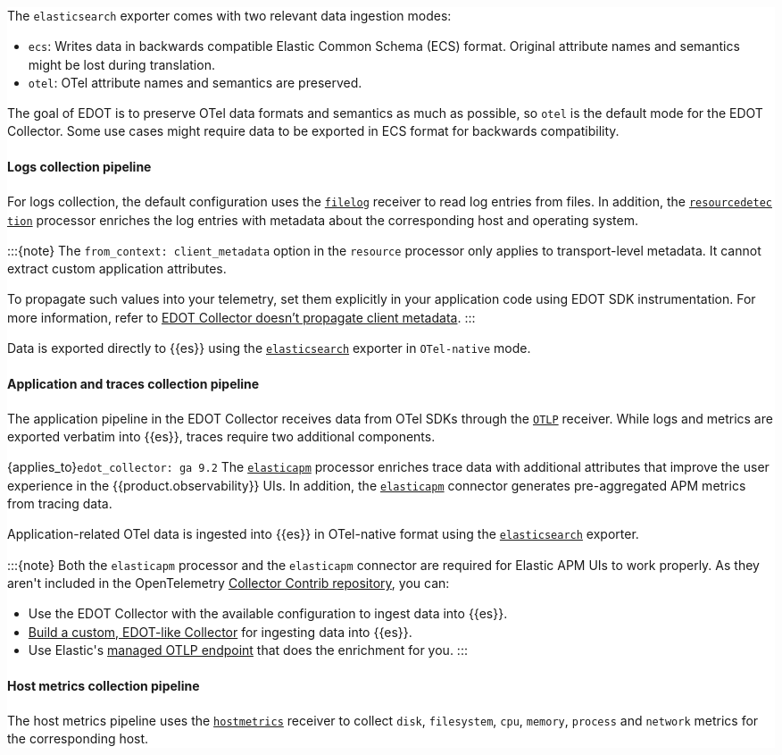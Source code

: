 The `elasticsearch` exporter comes with two relevant data ingestion modes:

- `ecs`: Writes data in backwards compatible Elastic Common Schema (ECS) format. Original attribute names and semantics might be lost during translation.
- `otel`: OTel attribute names and semantics are preserved.

The goal of EDOT is to preserve OTel data formats and semantics as much as possible, so `otel` is the default mode for the EDOT Collector. Some use cases might require data to be exported in ECS format for backwards compatibility.

#### Logs collection pipeline

For logs collection, the default configuration uses the [`filelog`] receiver to read log entries from files. In addition, the [`resourcedetection`] processor enriches the log entries with metadata about the corresponding host and operating system.

:::{note}
The `from_context: client_metadata` option in the `resource` processor only applies to transport-level metadata. It cannot extract custom application attributes.

To propagate such values into your telemetry, set them explicitly in your application code using EDOT SDK instrumentation. For more information, refer to [EDOT Collector doesn’t propagate client metadata](docs-content://troubleshoot/ingest/opentelemetry/edot-collector/metadata.md).
:::

Data is exported directly to {{es}} using the [`elasticsearch`] exporter in `OTel-native` mode.

#### Application and traces collection pipeline

The application pipeline in the EDOT Collector receives data from OTel SDKs through the [`OTLP`] receiver. While logs and metrics are exported verbatim into {{es}}, traces require two additional components.

{applies_to}`edot_collector: ga 9.2` The [`elasticapm`] processor enriches trace data with additional attributes that improve the user experience in the {{product.observability}} UIs. In addition, the [`elasticapm`] connector generates pre-aggregated APM metrics from tracing data.

Application-related OTel data is ingested into {{es}} in OTel-native format using the [`elasticsearch`] exporter.

:::{note}
Both the `elasticapm` processor and the `elasticapm` connector are required for Elastic APM UIs to work properly. As they aren't included in the OpenTelemetry [Collector Contrib repository](https://github.com/open-telemetry/opentelemetry-collector-contrib), you can:

* Use the EDOT Collector with the available configuration to ingest data into {{es}}.
* [Build a custom, EDOT-like Collector](/reference/edot-collector/custom-collector.md) for ingesting data into {{es}}.
* Use Elastic's [managed OTLP endpoint](docs-content://solutions/observability/get-started/opentelemetry/quickstart/serverless/index.md) that does the enrichment for you.
:::

#### Host metrics collection pipeline

The host metrics pipeline uses the [`hostmetrics`] receiver to collect `disk`, `filesystem`, `cpu`, `memory`, `process` and `network` metrics for the corresponding host.


[`attributes`]: https://github.com/open-telemetry/opentelemetry-collector-contrib/tree/main/processor/attributesprocessor
[`filelog`]: https://github.com/open-telemetry/opentelemetry-collector-contrib/tree/main/receiver/filelogreceiver
[`hostmetrics`]: https://github.com/open-telemetry/opentelemetry-collector-contrib/tree/main/receiver/hostmetricsreceiver
[`elasticsearch`]: https://github.com/open-telemetry/opentelemetry-collector-contrib/tree/main/exporter/elasticsearchexporter
[`elasticinframetrics`]: https://github.com/elastic/opentelemetry-collector-components/tree/main/processor/elasticinframetricsprocessor
[`elasticapm`]: https://github.com/elastic/opentelemetry-collector-components/tree/main/processor/elasticapmprocessor
[`elasticapm`]: https://github.com/elastic/opentelemetry-collector-components/tree/main/connector/elasticapmconnector
[`resource`]: https://github.com/open-telemetry/opentelemetry-collector-contrib/tree/main/processor/resourceprocessor
[`resourcedetection`]: https://github.com/open-telemetry/opentelemetry-collector-contrib/tree/main/processor/resourcedetectionprocessor
[`OTLP`]: https://github.com/open-telemetry/opentelemetry-collector/tree/main/receiver/otlpreceiver
[Logs - ES]: https://raw.githubusercontent.com/elastic/elastic-agent/refs/tags/v{{version.edot_collector}}/internal/pkg/otel/samples/linux/platformlogs.yml
[Logs - OTLP]: https://raw.githubusercontent.com/elastic/elastic-agent/refs/tags/v{{version.edot_collector}}/internal/pkg/otel/samples/linux/managed_otlp/platformlogs.yml
[Logs &#124; Metrics - ES]: https://raw.githubusercontent.com/elastic/elastic-agent/refs/tags/v{{version.edot_collector}}/internal/pkg/otel/samples/linux/platformlogs_hostmetrics.yml
[Logs &#124; Metrics - OTLP]: https://raw.githubusercontent.com/elastic/elastic-agent/refs/tags/v{{version.edot_collector}}/internal/pkg/otel/samples/linux/managed_otlp/platformlogs_hostmetrics.yml
[Logs &#124; Metrics &#124; App - ES]: https://raw.githubusercontent.com/elastic/elastic-agent/refs/tags/v{{version.edot_collector}}/internal/pkg/otel/samples/linux/logs_metrics_traces.yml
[Logs &#124; Metrics &#124; App - OTLP]: https://raw.githubusercontent.com/elastic/elastic-agent/refs/tags/v{{version.edot_collector}}/internal/pkg/otel/samples/linux/managed_otlp/logs_metrics_traces.yml
[Gateway mode]: https://raw.githubusercontent.com/elastic/elastic-agent/refs/heads/main/internal/pkg/otel/samples/linux/gateway.yml